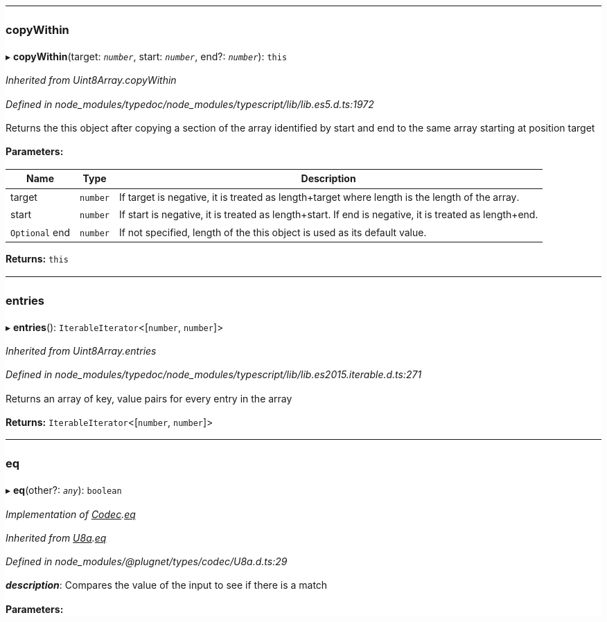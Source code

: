 ___
<a id="copywithin"></a>

###  copyWithin

▸ **copyWithin**(target: *`number`*, start: *`number`*, end?: *`number`*): `this`

*Inherited from Uint8Array.copyWithin*

*Defined in node_modules/typedoc/node_modules/typescript/lib/lib.es5.d.ts:1972*

Returns the this object after copying a section of the array identified by start and end to the same array starting at position target

**Parameters:**

| Name | Type | Description |
| ------ | ------ | ------ |
| target | `number` |  If target is negative, it is treated as length+target where length is the length of the array. |
| start | `number` |  If start is negative, it is treated as length+start. If end is negative, it is treated as length+end. |
| `Optional` end | `number` |  If not specified, length of the this object is used as its default value. |

**Returns:** `this`

___
<a id="entries"></a>

###  entries

▸ **entries**(): `IterableIterator`<[`number`, `number`]>

*Inherited from Uint8Array.entries*

*Defined in node_modules/typedoc/node_modules/typescript/lib/lib.es2015.iterable.d.ts:271*

Returns an array of key, value pairs for every entry in the array

**Returns:** `IterableIterator`<[`number`, `number`]>

___
<a id="eq"></a>

###  eq

▸ **eq**(other?: *`any`*): `boolean`

*Implementation of [Codec](../interfaces/_plugnet.codec.md).[eq](../interfaces/_plugnet.codec.md#eq)*

*Inherited from [U8a](_plugnet.u8a.md).[eq](_plugnet.u8a.md#eq)*

*Defined in node_modules/@plugnet/types/codec/U8a.d.ts:29*

*__description__*: Compares the value of the input to see if there is a match

**Parameters:**
